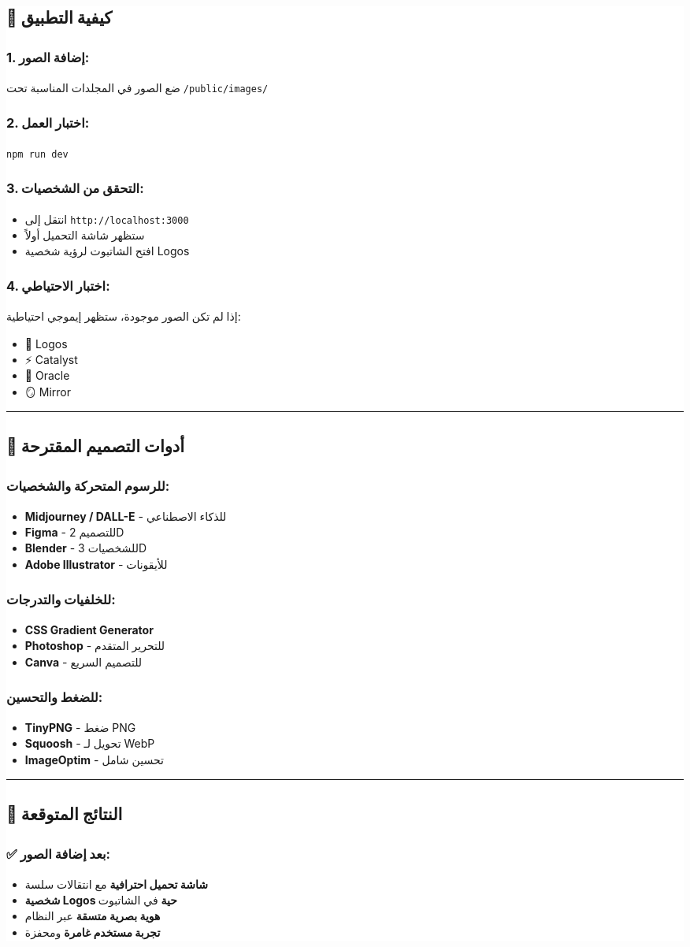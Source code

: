 
## 🚀 كيفية التطبيق

### 1. إضافة الصور:
ضع الصور في المجلدات المناسبة تحت `/public/images/`

### 2. اختبار العمل:
```bash
npm run dev
```

### 3. التحقق من الشخصيات:
- انتقل إلى `http://localhost:3000`
- ستظهر شاشة التحميل أولاً
- افتح الشاتبوت لرؤية شخصية Logos

### 4. اختبار الاحتياطي:
إذا لم تكن الصور موجودة، ستظهر إيموجي احتياطية:
- 🤖 Logos
- ⚡ Catalyst  
- 🔮 Oracle
- 🪞 Mirror

---

## 📝 أدوات التصميم المقترحة

### للرسوم المتحركة والشخصيات:
- **Midjourney / DALL-E** - للذكاء الاصطناعي
- **Figma** - للتصميم 2D
- **Blender** - للشخصيات 3D
- **Adobe Illustrator** - للأيقونات

### للخلفيات والتدرجات:
- **CSS Gradient Generator**
- **Photoshop** - للتحرير المتقدم
- **Canva** - للتصميم السريع

### للضغط والتحسين:
- **TinyPNG** - ضغط PNG
- **Squoosh** - تحويل لـ WebP
- **ImageOptim** - تحسين شامل

---

## 🎯 النتائج المتوقعة

### ✅ بعد إضافة الصور:
- **شاشة تحميل احترافية** مع انتقالات سلسة
- **شخصية Logos حية** في الشاتبوت
- **هوية بصرية متسقة** عبر النظام
- **تجربة مستخدم غامرة** ومحفزة
